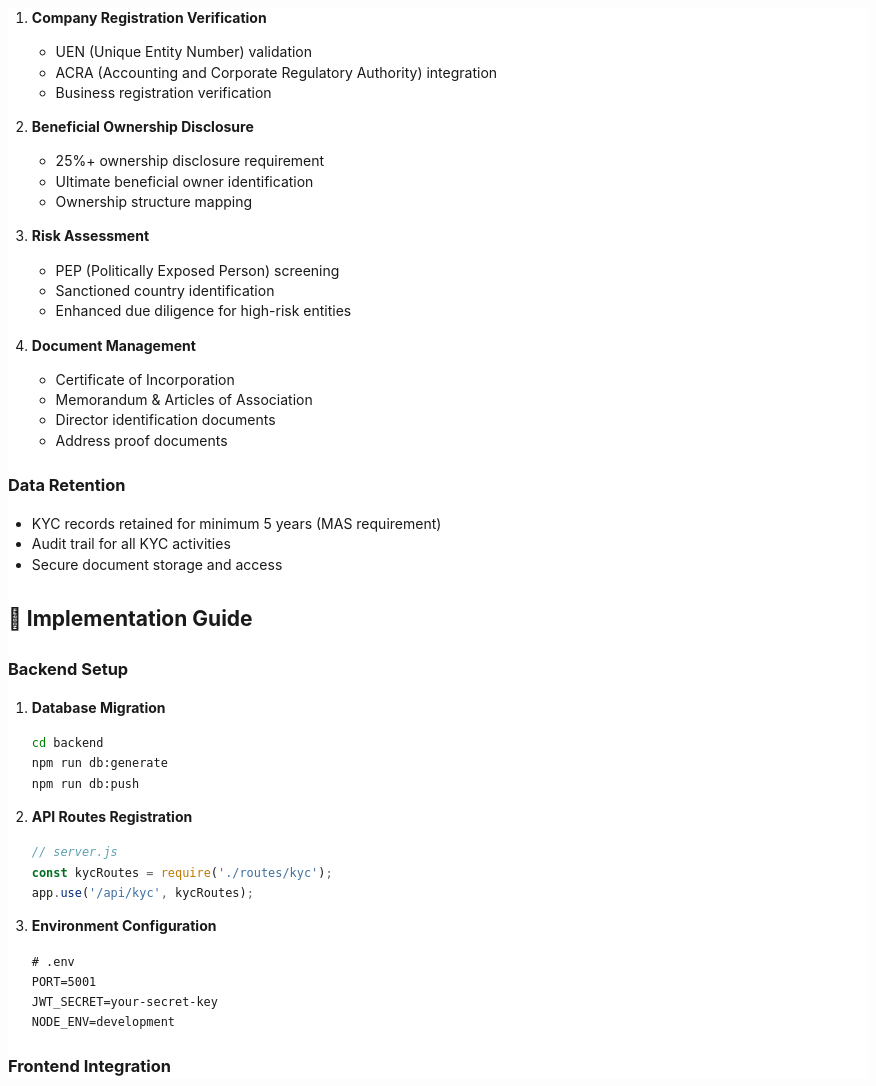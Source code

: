 1. **Company Registration Verification**
   - UEN (Unique Entity Number) validation
   - ACRA (Accounting and Corporate Regulatory Authority) integration
   - Business registration verification

2. **Beneficial Ownership Disclosure**
   - 25%+ ownership disclosure requirement
   - Ultimate beneficial owner identification
   - Ownership structure mapping

3. **Risk Assessment**
   - PEP (Politically Exposed Person) screening
   - Sanctioned country identification
   - Enhanced due diligence for high-risk entities

4. **Document Management**
   - Certificate of Incorporation
   - Memorandum & Articles of Association
   - Director identification documents
   - Address proof documents

### Data Retention

- KYC records retained for minimum 5 years (MAS requirement)
- Audit trail for all KYC activities
- Secure document storage and access

## 🚀 Implementation Guide

### Backend Setup

1. **Database Migration**
   ```bash
   cd backend
   npm run db:generate
   npm run db:push
   ```

2. **API Routes Registration**
   ```javascript
   // server.js
   const kycRoutes = require('./routes/kyc');
   app.use('/api/kyc', kycRoutes);
   ```

3. **Environment Configuration**
   ```env
   # .env
   PORT=5001
   JWT_SECRET=your-secret-key
   NODE_ENV=development
   ```

### Frontend Integration
